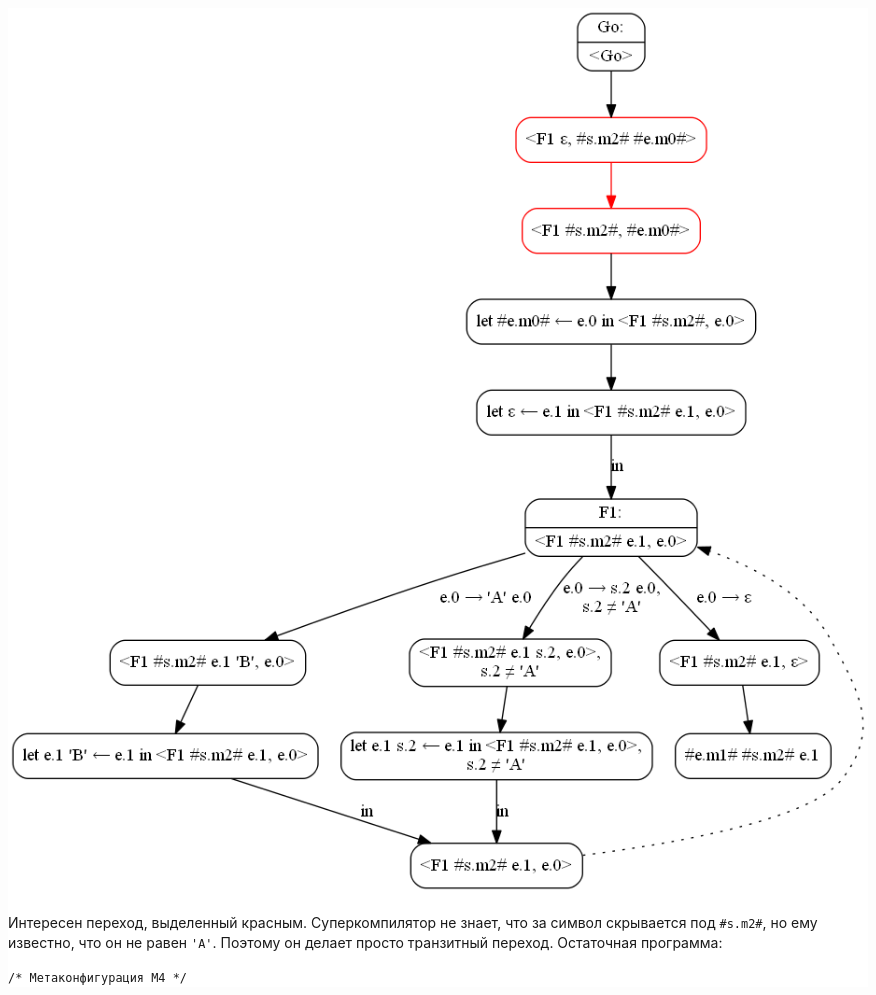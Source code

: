![distillery/1200-fab-dofab.dot](distillery/1200-fab-dofab.png)

Интересен переход, выделенный красным. Суперкомпилятор не знает, что
за символ скрывается под `#s.m2#`, но ему известно, что он не равен `'A'`.
Поэтому он делает просто транзитный переход. Остаточная программа:

    /* Метаконфигурация M4 */
